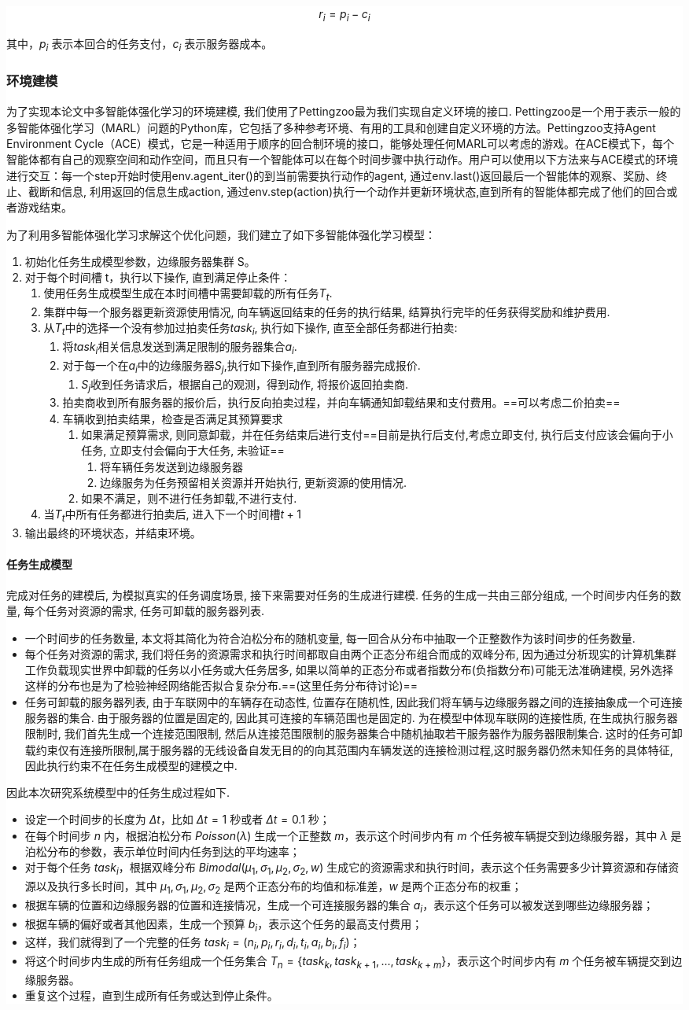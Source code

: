 $$
r_i = p_i-c_i
$$

其中，$p_i$ 表示本回合的任务支付，$c_i$ 表示服务器成本。

### 环境建模

为了实现本论文中多智能体强化学习的环境建模, 我们使用了Pettingzoo最为我们实现自定义环境的接口. Pettingzoo是一个用于表示一般的多智能体强化学习（MARL）问题的Python库，它包括了多种参考环境、有用的工具和创建自定义环境的方法。Pettingzoo支持Agent Environment Cycle（ACE）模式，它是一种适用于顺序的回合制环境的接口，能够处理任何MARL可以考虑的游戏。在ACE模式下，每个智能体都有自己的观察空间和动作空间，而且只有一个智能体可以在每个时间步骤中执行动作。用户可以使用以下方法来与ACE模式的环境进行交互：每一个step开始时使用env.agent_iter()的到当前需要执行动作的agent, 通过env.last()返回最后一个智能体的观察、奖励、终止、截断和信息, 利用返回的信息生成action, 通过env.step(action)执行一个动作并更新环境状态,直到所有的智能体都完成了他们的回合或者游戏结束。

为了利用多智能体强化学习求解这个优化问题，我们建立了如下多智能体强化学习模型：

1. 初始化任务生成模型参数，边缘服务器集群 S。
2. 对于每个时间槽 t，执行以下操作, 直到满足停止条件：
   1. 使用任务生成模型生成在本时间槽中需要卸载的所有任务$T_t$.
   2. 集群中每一个服务器更新资源使用情况, 向车辆返回结束的任务的执行结果, 结算执行完毕的任务获得奖励和维护费用.
   3. 从$T_t$中的选择一个没有参加过拍卖任务$task_i$, 执行如下操作, 直至全部任务都进行拍卖:
      1. 将$task_i$相关信息发送到满足限制的服务器集合$a_i$.
      2. 对于每一个在$a_i$中的边缘服务器$S_j$,执行如下操作,直到所有服务器完成报价.
         1. $S_j$收到任务请求后，根据自己的观测，得到动作, 将报价返回拍卖商.
      3. 拍卖商收到所有服务器的报价后，执行反向拍卖过程，并向车辆通知卸载结果和支付费用。==可以考虑二价拍卖==
      4. 车辆收到拍卖结果，检查是否满足其预算要求
         1. 如果满足预算需求, 则同意卸载，并在任务结束后进行支付==目前是执行后支付,考虑立即支付, 执行后支付应该会偏向于小任务, 立即支付会偏向于大任务, 未验证==
            1. 将车辆任务发送到边缘服务器
            2. 边缘服务为任务预留相关资源并开始执行, 更新资源的使用情况.
         2. 如果不满足，则不进行任务卸载,不进行支付.
   4. 当$T_t$中所有任务都进行拍卖后, 进入下一个时间槽$t+1$
3. 输出最终的环境状态，并结束环境。

#### 任务生成模型

完成对任务的建模后, 为模拟真实的任务调度场景, 接下来需要对任务的生成进行建模. 任务的生成一共由三部分组成, 一个时间步内任务的数量, 每个任务对资源的需求, 任务可卸载的服务器列表.

- 一个时间步的任务数量, 本文将其简化为符合泊松分布的随机变量, 每一回合从分布中抽取一个正整数作为该时间步的任务数量.
- 每个任务对资源的需求, 我们将任务的资源需求和执行时间都取自由两个正态分布组合而成的双峰分布, 因为通过分析现实的计算机集群工作负载现实世界中卸载的任务以小任务或大任务居多, 如果以简单的正态分布或者指数分布(负指数分布)可能无法准确建模, 另外选择这样的分布也是为了检验神经网络能否拟合复杂分布.==(这里任务分布待讨论)==
- 任务可卸载的服务器列表, 由于车联网中的车辆存在动态性, 位置存在随机性, 因此我们将车辆与边缘服务器之间的连接抽象成一个可连接服务器的集合. 由于服务器的位置是固定的, 因此其可连接的车辆范围也是固定的. 为在模型中体现车联网的连接性质, 在生成执行服务器限制时, 我们首先生成一个连接范围限制, 然后从连接范围限制的服务器集合中随机抽取若干服务器作为服务器限制集合. 这时的任务可卸载约束仅有连接所限制,属于服务器的无线设备自发无目的的向其范围内车辆发送的连接检测过程,这时服务器仍然未知任务的具体特征, 因此执行约束不在任务生成模型的建模之中.

因此本次研究系统模型中的任务生成过程如下.

- 设定一个时间步的长度为 $\Delta t$，比如 $\Delta t=1$ 秒或者 $\Delta t=0.1$ 秒；
- 在每个时间步 $n$ 内，根据泊松分布 $Poisson(\lambda)$ 生成一个正整数 $m$，表示这个时间步内有 $m$ 个任务被车辆提交到边缘服务器，其中 $\lambda$ 是泊松分布的参数，表示单位时间内任务到达的平均速率；
- 对于每个任务 $task_i$，根据双峰分布 $Bimodal(\mu_1,\sigma_1,\mu_2,\sigma_2,w)$ 生成它的资源需求和执行时间，表示这个任务需要多少计算资源和存储资源以及执行多长时间，其中 $\mu_1,\sigma_1,\mu_2,\sigma_2$ 是两个正态分布的均值和标准差，$w$ 是两个正态分布的权重；
- 根据车辆的位置和边缘服务器的位置和连接情况，生成一个可连接服务器的集合 $a_i$，表示这个任务可以被发送到哪些边缘服务器；
- 根据车辆的偏好或者其他因素，生成一个预算 $b_i$，表示这个任务的最高支付费用；
- 这样，我们就得到了一个完整的任务 $task_i=(n_i,p_i,r_i,d_i,t_i,a_i,b_i,f_i)$；
- 将这个时间步内生成的所有任务组成一个任务集合 $T_n=\{task_k,task_{k+1},...,task_{k+m}\}$，表示这个时间步内有 $m$ 个任务被车辆提交到边缘服务器。
- 重复这个过程，直到生成所有任务或达到停止条件。
